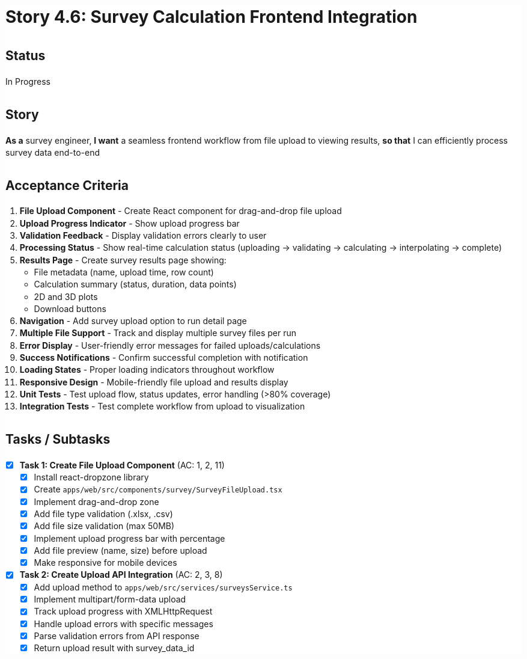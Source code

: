 # Story 4.6: Survey Calculation Frontend Integration

## Status
In Progress

## Story
**As a** survey engineer,
**I want** a seamless frontend workflow from file upload to viewing results,
**so that** I can efficiently process survey data end-to-end

## Acceptance Criteria
1. **File Upload Component** - Create React component for drag-and-drop file upload
2. **Upload Progress Indicator** - Show upload progress bar
3. **Validation Feedback** - Display validation errors clearly to user
4. **Processing Status** - Show real-time calculation status (uploading → validating → calculating → interpolating → complete)
5. **Results Page** - Create survey results page showing:
   - File metadata (name, upload time, row count)
   - Calculation summary (status, duration, data points)
   - 2D and 3D plots
   - Download buttons
6. **Navigation** - Add survey upload option to run detail page
7. **Multiple File Support** - Track and display multiple survey files per run
8. **Error Display** - User-friendly error messages for failed uploads/calculations
9. **Success Notifications** - Confirm successful completion with notification
10. **Loading States** - Proper loading indicators throughout workflow
11. **Responsive Design** - Mobile-friendly file upload and results display
12. **Unit Tests** - Test upload flow, status updates, error handling (>80% coverage)
13. **Integration Tests** - Test complete workflow from upload to visualization

## Tasks / Subtasks

- [x] **Task 1: Create File Upload Component** (AC: 1, 2, 11)
  - [x] Install react-dropzone library
  - [x] Create `apps/web/src/components/survey/SurveyFileUpload.tsx`
  - [x] Implement drag-and-drop zone
  - [x] Add file type validation (.xlsx, .csv)
  - [x] Add file size validation (max 50MB)
  - [x] Implement upload progress bar with percentage
  - [x] Add file preview (name, size) before upload
  - [x] Make responsive for mobile devices

- [x] **Task 2: Create Upload API Integration** (AC: 2, 3, 8)
  - [x] Add upload method to `apps/web/src/services/surveysService.ts`
  - [x] Implement multipart/form-data upload
  - [x] Track upload progress with XMLHttpRequest
  - [x] Handle upload errors with specific messages
  - [x] Parse validation errors from API response
  - [x] Return upload result with survey_data_id
